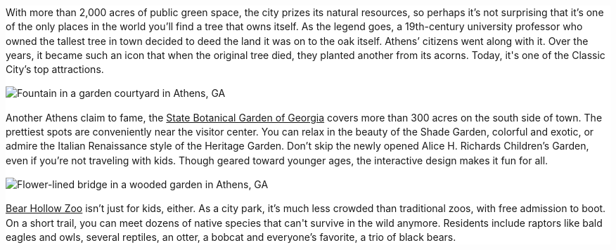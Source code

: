 With more than 2,000 acres of public green space, the city prizes its natural
resources, so perhaps it’s not surprising that it’s one of the only places in
the world you’ll find a tree that owns itself. As the legend goes, a
19th-century university professor who owned the tallest tree in town decided to
deed the land it was on to the oak itself. Athens’ citizens went along with it.
Over the years, it became such an icon that when the original tree died, they
planted another from its acorns. Today, it's one of the Classic City’s top
attractions.

<img
  src="/assets/img/2025-04-08-exploring-athens-go-beyond-the-game-in-this-trendy-college-town/garden-fountain-in-athens-ga-665.webp"
  srcset="/assets/img/2025-04-08-exploring-athens-go-beyond-the-game-in-this-trendy-college-town/garden-fountain-in-athens-ga-320.webp 320w,
          /assets/img/2025-04-08-exploring-athens-go-beyond-the-game-in-this-trendy-college-town/garden-fountain-in-athens-ga-480.webp 480w,
          /assets/img/2025-04-08-exploring-athens-go-beyond-the-game-in-this-trendy-college-town/garden-fountain-in-athens-ga-665.webp 665w"
  sizes="(max-width: 665px) 100vw, 665px"
  alt="Fountain in a garden courtyard in Athens, GA"
  width="665"
  height="442"
  loading="lazy"
/>

Another Athens claim to fame, the [State Botanical Garden of
Georgia](https://botgarden.uga.edu/) covers more than 300 acres on the south
side of town. The prettiest spots are conveniently near the visitor center. You
can relax in the beauty of the Shade Garden, colorful and exotic, or admire the
Italian Renaissance style of the Heritage Garden. Don’t skip the newly opened
Alice H. Richards Children’s Garden, even if you’re not traveling with kids.
Though geared toward younger ages, the interactive design makes it fun for all.

<img
  src="/assets/img/2025-04-08-exploring-athens-go-beyond-the-game-in-this-trendy-college-town/flower-lined-bridge-in-wooded-garden-in-athens-ga-665.webp"
  srcset="/assets/img/2025-04-08-exploring-athens-go-beyond-the-game-in-this-trendy-college-town/flower-lined-bridge-in-wooded-garden-in-athens-ga-320.webp 320w,
          /assets/img/2025-04-08-exploring-athens-go-beyond-the-game-in-this-trendy-college-town/flower-lined-bridge-in-wooded-garden-in-athens-ga-480.webp 480w,
          /assets/img/2025-04-08-exploring-athens-go-beyond-the-game-in-this-trendy-college-town/flower-lined-bridge-in-wooded-garden-in-athens-ga-665.webp 665w"
  sizes="(max-width: 665px) 100vw, 665px"
  alt="Flower-lined bridge in a wooded garden in Athens, GA"
  width="665"
  height="442"
  loading="lazy"
/>

[Bear Hollow Zoo](https://www.accgov.com/bearhollow) isn’t just for kids,
either. As a city park, it’s much less crowded than traditional zoos, with free
admission to boot. On a short trail, you can meet dozens of native species that
can't survive in the wild anymore. Residents include raptors like bald eagles
and owls, several reptiles, an otter, a bobcat and everyone’s favorite, a trio
of black bears.
